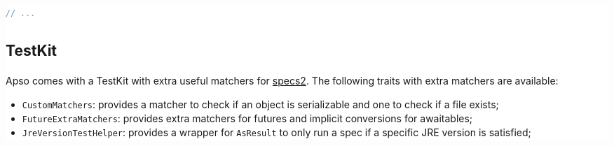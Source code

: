 ```scala
// ...
```

## TestKit

Apso comes with a TestKit with extra useful matchers for [specs2](https://etorreborre.github.io/specs2/). The following traits with extra matchers are available:

* `CustomMatchers`: provides a matcher to check if an object is serializable and one to check if a file exists;
* `FutureExtraMatchers`: provides extra matchers for futures and implicit conversions for awaitables;
* `JreVersionTestHelper`: provides a wrapper for `AsResult` to only run a spec if a specific JRE version is satisfied;
